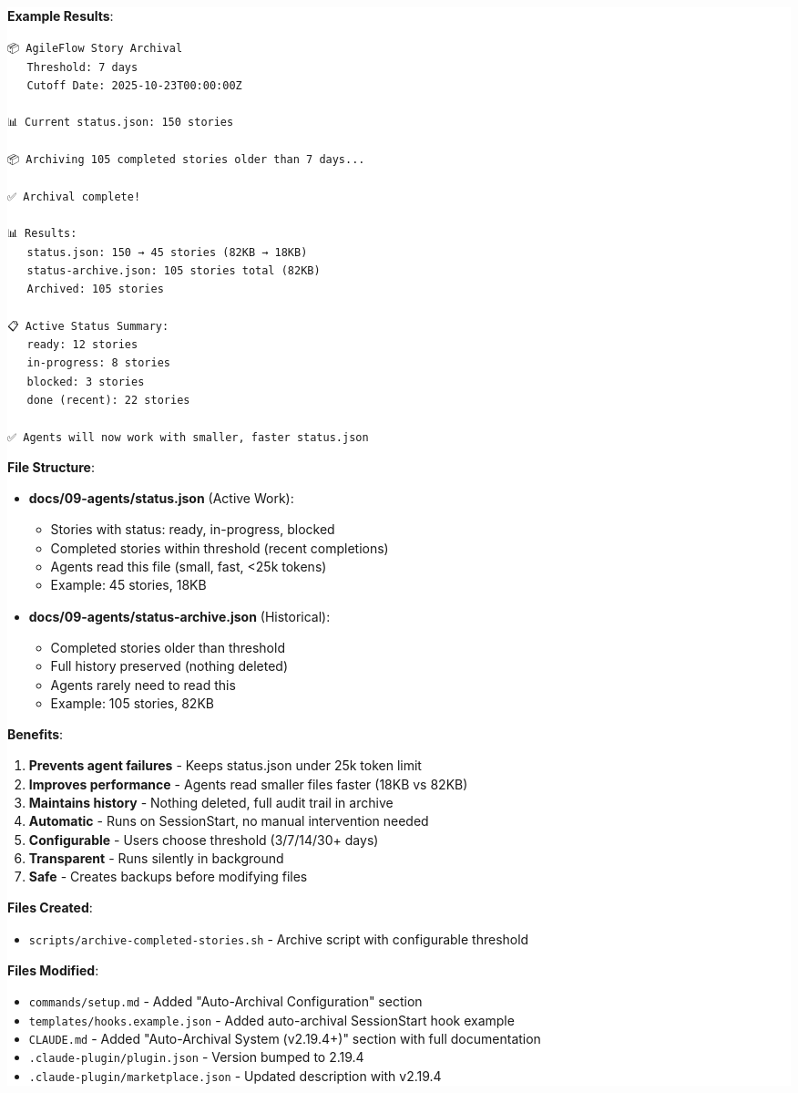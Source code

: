 **Example Results**:
```
📦 AgileFlow Story Archival
   Threshold: 7 days
   Cutoff Date: 2025-10-23T00:00:00Z

📊 Current status.json: 150 stories

📦 Archiving 105 completed stories older than 7 days...

✅ Archival complete!

📊 Results:
   status.json: 150 → 45 stories (82KB → 18KB)
   status-archive.json: 105 stories total (82KB)
   Archived: 105 stories

📋 Active Status Summary:
   ready: 12 stories
   in-progress: 8 stories
   blocked: 3 stories
   done (recent): 22 stories

✅ Agents will now work with smaller, faster status.json
```

**File Structure**:

- **docs/09-agents/status.json** (Active Work):
  - Stories with status: ready, in-progress, blocked
  - Completed stories within threshold (recent completions)
  - Agents read this file (small, fast, <25k tokens)
  - Example: 45 stories, 18KB

- **docs/09-agents/status-archive.json** (Historical):
  - Completed stories older than threshold
  - Full history preserved (nothing deleted)
  - Agents rarely need to read this
  - Example: 105 stories, 82KB

**Benefits**:
1. **Prevents agent failures** - Keeps status.json under 25k token limit
2. **Improves performance** - Agents read smaller files faster (18KB vs 82KB)
3. **Maintains history** - Nothing deleted, full audit trail in archive
4. **Automatic** - Runs on SessionStart, no manual intervention needed
5. **Configurable** - Users choose threshold (3/7/14/30+ days)
6. **Transparent** - Runs silently in background
7. **Safe** - Creates backups before modifying files

**Files Created**:
- `scripts/archive-completed-stories.sh` - Archive script with configurable threshold

**Files Modified**:
- `commands/setup.md` - Added "Auto-Archival Configuration" section
- `templates/hooks.example.json` - Added auto-archival SessionStart hook example
- `CLAUDE.md` - Added "Auto-Archival System (v2.19.4+)" section with full documentation
- `.claude-plugin/plugin.json` - Version bumped to 2.19.4
- `.claude-plugin/marketplace.json` - Updated description with v2.19.4

